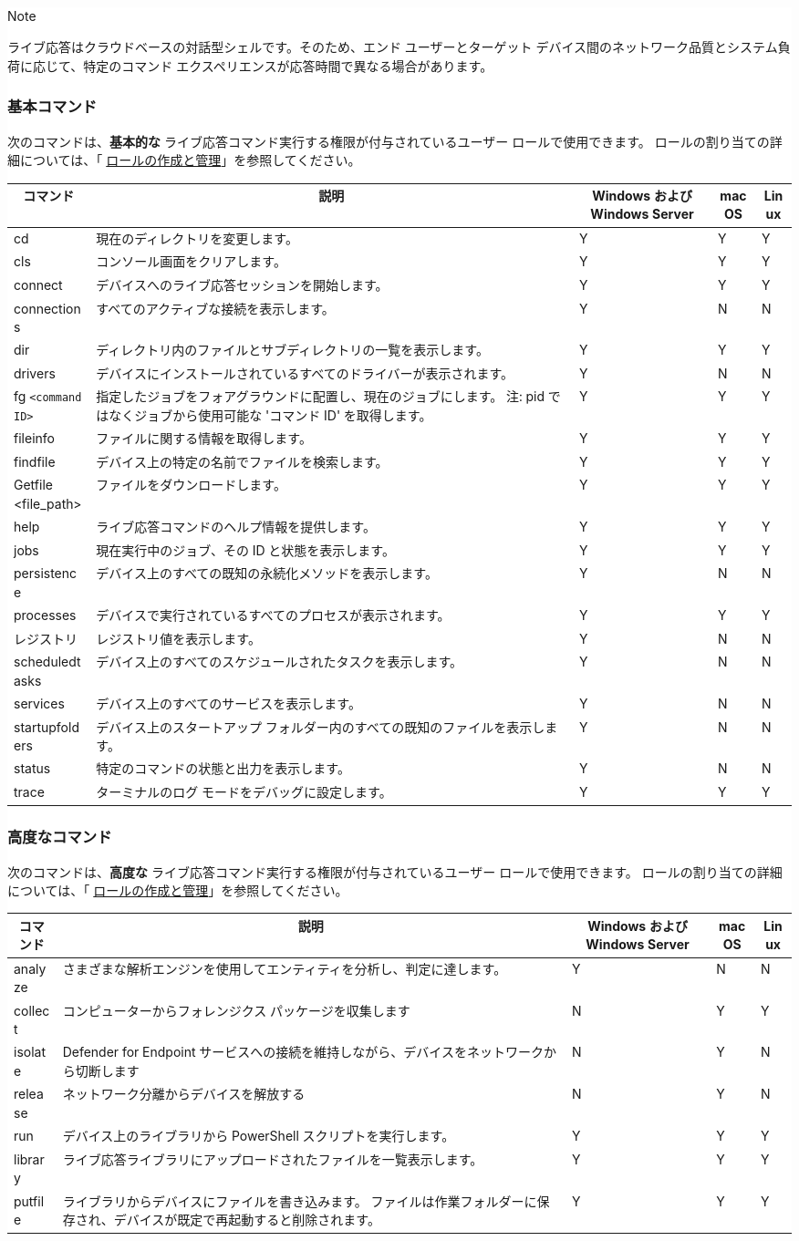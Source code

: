 > [!NOTE]
> ライブ応答はクラウドベースの対話型シェルです。そのため、エンド ユーザーとターゲット デバイス間のネットワーク品質とシステム負荷に応じて、特定のコマンド エクスペリエンスが応答時間で異なる場合があります。

### <a name="basic-commands"></a>基本コマンド

次のコマンドは、**基本的な** ライブ応答コマンド実行する権限が付与されているユーザー ロールで使用できます。 ロールの割り当ての詳細については、「 [ロールの作成と管理](user-roles.md)」を参照してください。

| コマンド  | 説明  | Windows および Windows Server  | macOS  | Linux  |
|---|---|---|---|---|
| cd  | 現在のディレクトリを変更します。  | Y  | Y  | Y  |
| cls  | コンソール画面をクリアします。  | Y  | Y  | Y  |
| connect  | デバイスへのライブ応答セッションを開始します。  | Y  | Y  | Y  |
| connections  | すべてのアクティブな接続を表示します。  | Y  | N  | N  |
| dir  | ディレクトリ内のファイルとサブディレクトリの一覧を表示します。  | Y  | Y  | Y  |
| drivers  | デバイスにインストールされているすべてのドライバーが表示されます。  | Y  | N  | N  |
| fg `<command ID>`  | 指定したジョブをフォアグラウンドに配置し、現在のジョブにします。  注: pid ではなくジョブから使用可能な 'コマンド ID' を取得します。  | Y  | Y  | Y  |
| fileinfo  | ファイルに関する情報を取得します。  | Y  | Y  | Y  |
| findfile  | デバイス上の特定の名前でファイルを検索します。  | Y  | Y  | Y  |
| Getfile <file_path>  | ファイルをダウンロードします。  | Y  | Y  | Y  |
| help  | ライブ応答コマンドのヘルプ情報を提供します。  | Y  | Y  | Y  |
| jobs  | 現在実行中のジョブ、その ID と状態を表示します。  | Y  | Y  | Y  |
| persistence  | デバイス上のすべての既知の永続化メソッドを表示します。  | Y  | N  | N  |
| processes  | デバイスで実行されているすべてのプロセスが表示されます。  | Y  | Y  | Y  |
| レジストリ  | レジストリ値を表示します。  | Y  | N  | N  |
| scheduledtasks  | デバイス上のすべてのスケジュールされたタスクを表示します。  | Y  | N  | N  |
| services  | デバイス上のすべてのサービスを表示します。  | Y  | N  | N  |
| startupfolders  | デバイス上のスタートアップ フォルダー内のすべての既知のファイルを表示します。  | Y  | N  | N  |
| status  | 特定のコマンドの状態と出力を表示します。  | Y  | N  | N  |
| trace  | ターミナルのログ モードをデバッグに設定します。  | Y  | Y  | Y  |

### <a name="advanced-commands"></a>高度なコマンド

次のコマンドは、**高度な** ライブ応答コマンド実行する権限が付与されているユーザー ロールで使用できます。 ロールの割り当ての詳細については、「 [ロールの作成と管理](user-roles.md)」を参照してください。

| コマンド  | 説明  | Windows および Windows Server  | macOS  | Linux  |
|---|---|---|---|---|
| analyze  | さまざまな解析エンジンを使用してエンティティを分析し、判定に達します。  | Y  | N  | N  |
| collect  | コンピューターからフォレンジクス パッケージを収集します  | N  | Y  | Y  |
| isolate  | Defender for Endpoint サービスへの接続を維持しながら、デバイスをネットワークから切断します  | N  | Y  | N  |
| release  | ネットワーク分離からデバイスを解放する  | N  | Y  | N  |
| run  | デバイス上のライブラリから PowerShell スクリプトを実行します。  | Y  | Y  | Y  |
| library  | ライブ応答ライブラリにアップロードされたファイルを一覧表示します。  | Y  | Y  | Y  |
| putfile  | ライブラリからデバイスにファイルを書き込みます。 ファイルは作業フォルダーに保存され、デバイスが既定で再起動すると削除されます。  | Y  | Y  | Y  |